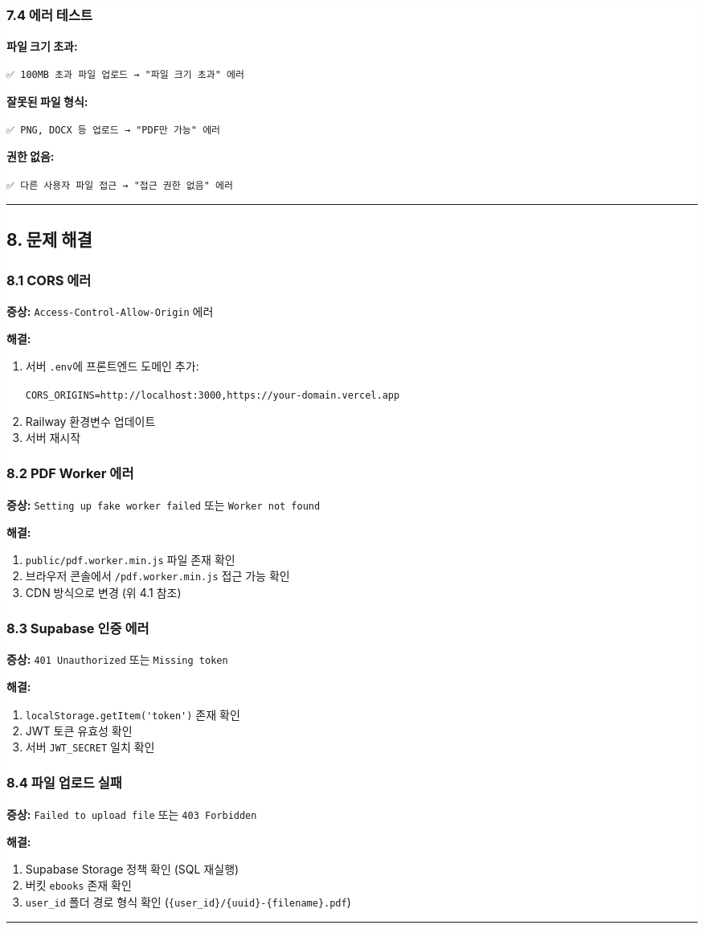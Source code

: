 ### 7.4 에러 테스트

**파일 크기 초과:**
```
✅ 100MB 초과 파일 업로드 → "파일 크기 초과" 에러
```

**잘못된 파일 형식:**
```
✅ PNG, DOCX 등 업로드 → "PDF만 가능" 에러
```

**권한 없음:**
```
✅ 다른 사용자 파일 접근 → "접근 권한 없음" 에러
```

---

## 8. 문제 해결

### 8.1 CORS 에러
**증상:** `Access-Control-Allow-Origin` 에러

**해결:**
1. 서버 `.env`에 프론트엔드 도메인 추가:
   ```env
   CORS_ORIGINS=http://localhost:3000,https://your-domain.vercel.app
   ```
2. Railway 환경변수 업데이트
3. 서버 재시작

### 8.2 PDF Worker 에러
**증상:** `Setting up fake worker failed` 또는 `Worker not found`

**해결:**
1. `public/pdf.worker.min.js` 파일 존재 확인
2. 브라우저 콘솔에서 `/pdf.worker.min.js` 접근 가능 확인
3. CDN 방식으로 변경 (위 4.1 참조)

### 8.3 Supabase 인증 에러
**증상:** `401 Unauthorized` 또는 `Missing token`

**해결:**
1. `localStorage.getItem('token')` 존재 확인
2. JWT 토큰 유효성 확인
3. 서버 `JWT_SECRET` 일치 확인

### 8.4 파일 업로드 실패
**증상:** `Failed to upload file` 또는 `403 Forbidden`

**해결:**
1. Supabase Storage 정책 확인 (SQL 재실행)
2. 버킷 `ebooks` 존재 확인
3. `user_id` 폴더 경로 형식 확인 (`{user_id}/{uuid}-{filename}.pdf`)

---